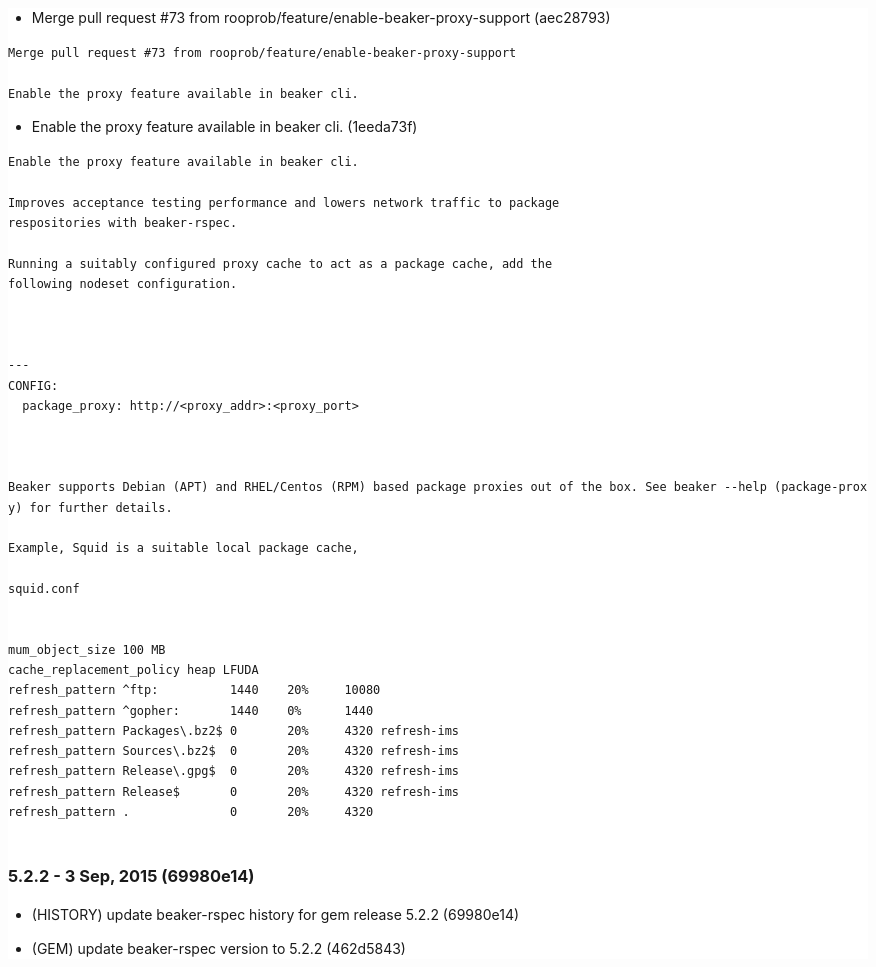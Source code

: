 * Merge pull request #73 from rooprob/feature/enable-beaker-proxy-support (aec28793)


```
Merge pull request #73 from rooprob/feature/enable-beaker-proxy-support

Enable the proxy feature available in beaker cli.
```
* Enable the proxy feature available in beaker cli. (1eeda73f)


```
Enable the proxy feature available in beaker cli.

Improves acceptance testing performance and lowers network traffic to package
respositories with beaker-rspec.

Running a suitably configured proxy cache to act as a package cache, add the
following nodeset configuration.



---
CONFIG:
  package_proxy: http://<proxy_addr>:<proxy_port>



Beaker supports Debian (APT) and RHEL/Centos (RPM) based package proxies out of the box. See beaker --help (package-proxy) for further details.

Example, Squid is a suitable local package cache,

squid.conf


mum_object_size 100 MB
cache_replacement_policy heap LFUDA
refresh_pattern ^ftp:          1440    20%     10080
refresh_pattern ^gopher:       1440    0%      1440
refresh_pattern Packages\.bz2$ 0       20%     4320 refresh-ims
refresh_pattern Sources\.bz2$  0       20%     4320 refresh-ims
refresh_pattern Release\.gpg$  0       20%     4320 refresh-ims
refresh_pattern Release$       0       20%     4320 refresh-ims
refresh_pattern .              0       20%     4320


```
### <a name = "5.2.2">5.2.2 - 3 Sep, 2015 (69980e14)

* (HISTORY) update beaker-rspec history for gem release 5.2.2 (69980e14)

* (GEM) update beaker-rspec version to 5.2.2 (462d5843)
